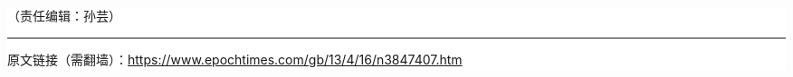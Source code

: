   （责任编辑：孙芸）
 </p>
 
 <div id="below_article_ad">
 </div>
</div>


---

原文链接（需翻墙）：https://www.epochtimes.com/gb/13/4/16/n3847407.htm